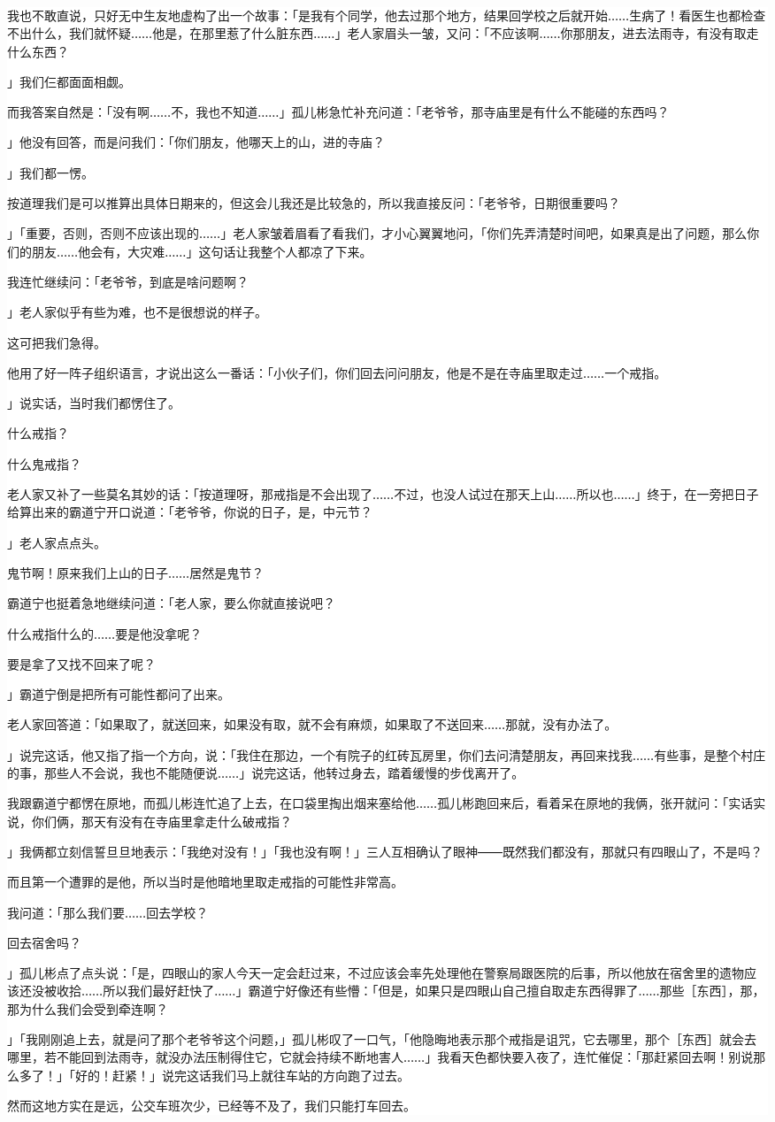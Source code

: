 我也不敢直说，只好无中生友地虚构了出一个故事：「是我有个同学，他去过那个地方，结果回学校之后就开始……生病了！看医生也都检查不出什么，我们就怀疑……他是，在那里惹了什么脏东西……」老人家眉头一皱，又问：「不应该啊……你那朋友，进去法雨寺，有没有取走什么东西？

」我们仨都面面相觑。

而我答案自然是：「没有啊……不，我也不知道……」孤儿彬急忙补充问道：「老爷爷，那寺庙里是有什么不能碰的东西吗？

」他没有回答，而是问我们：「你们朋友，他哪天上的山，进的寺庙？

」我们都一愣。

按道理我们是可以推算出具体日期来的，但这会儿我还是比较急的，所以我直接反问：「老爷爷，日期很重要吗？

」「重要，否则，否则不应该出现的……」老人家皱着眉看了看我们，才小心翼翼地问，「你们先弄清楚时间吧，如果真是出了问题，那么你们的朋友……他会有，大灾难……」这句话让我整个人都凉了下来。

我连忙继续问：「老爷爷，到底是啥问题啊？

」老人家似乎有些为难，也不是很想说的样子。

这可把我们急得。

他用了好一阵子组织语言，才说出这么一番话：「小伙子们，你们回去问问朋友，他是不是在寺庙里取走过……一个戒指。

」说实话，当时我们都愣住了。

什么戒指？

什么鬼戒指？

老人家又补了一些莫名其妙的话：「按道理呀，那戒指是不会出现了……不过，也没人试过在那天上山……所以也……」终于，在一旁把日子给算出来的霸道宁开口说道：「老爷爷，你说的日子，是，中元节？

」老人家点点头。

鬼节啊！原来我们上山的日子……居然是鬼节？

霸道宁也挺着急地继续问道：「老人家，要么你就直接说吧？

什么戒指什么的……要是他没拿呢？

要是拿了又找不回来了呢？

」霸道宁倒是把所有可能性都问了出来。

老人家回答道：「如果取了，就送回来，如果没有取，就不会有麻烦，如果取了不送回来……那就，没有办法了。

」说完这话，他又指了指一个方向，说：「我住在那边，一个有院子的红砖瓦房里，你们去问清楚朋友，再回来找我……有些事，是整个村庄的事，那些人不会说，我也不能随便说……」说完这话，他转过身去，踏着缓慢的步伐离开了。

我跟霸道宁都愣在原地，而孤儿彬连忙追了上去，在口袋里掏出烟来塞给他……孤儿彬跑回来后，看着呆在原地的我俩，张开就问：「实话实说，你们俩，那天有没有在寺庙里拿走什么破戒指？

」我俩都立刻信誓旦旦地表示：「我绝对没有！」「我也没有啊！」三人互相确认了眼神——既然我们都没有，那就只有四眼山了，不是吗？

而且第一个遭罪的是他，所以当时是他暗地里取走戒指的可能性非常高。

我问道：「那么我们要……回去学校？

回去宿舍吗？

」孤儿彬点了点头说：「是，四眼山的家人今天一定会赶过来，不过应该会率先处理他在警察局跟医院的后事，所以他放在宿舍里的遗物应该还没被收拾……所以我们最好赶快了……」霸道宁好像还有些懵：「但是，如果只是四眼山自己擅自取走东西得罪了……那些［东西］，那，那为什么我们会受到牵连啊？

」「我刚刚追上去，就是问了那个老爷爷这个问题，」孤儿彬叹了一口气，「他隐晦地表示那个戒指是诅咒，它去哪里，那个［东西］就会去哪里，若不能回到法雨寺，就没办法压制得住它，它就会持续不断地害人……」我看天色都快要入夜了，连忙催促：「那赶紧回去啊！别说那么多了！」「好的！赶紧！」说完这话我们马上就往车站的方向跑了过去。

然而这地方实在是远，公交车班次少，已经等不及了，我们只能打车回去。
